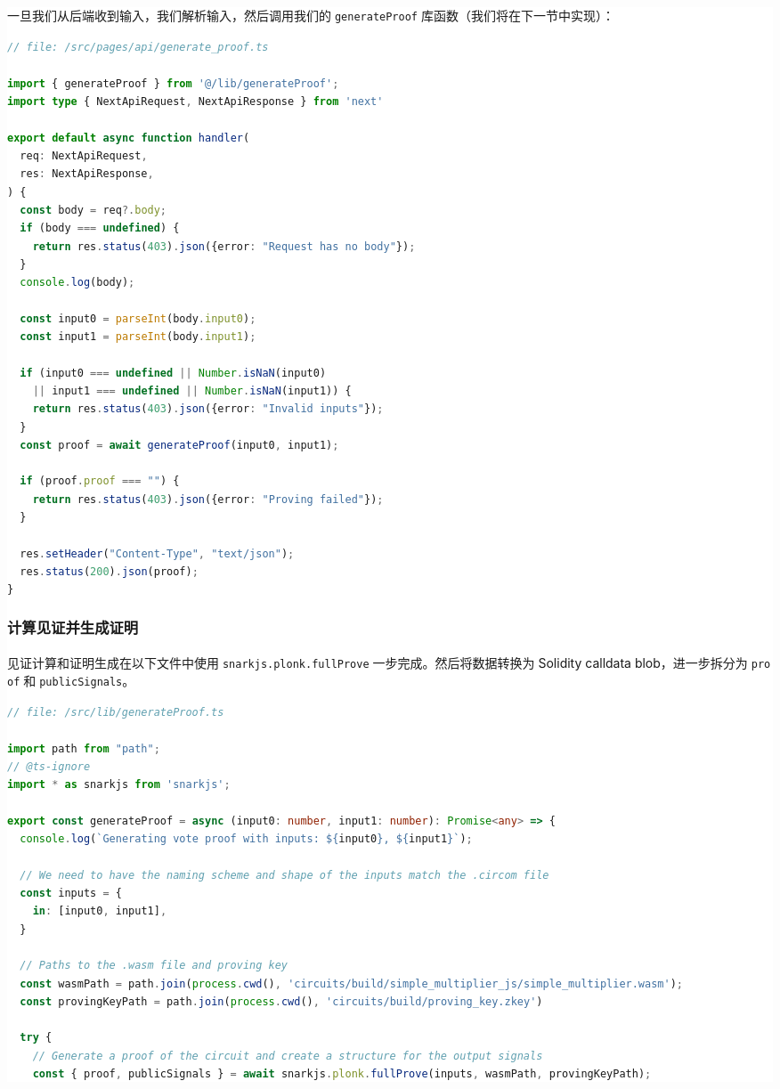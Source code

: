 一旦我们从后端收到输入，我们解析输入，然后调用我们的 `generateProof` 库函数（我们将在下一节中实现）：

```typescript
// file: /src/pages/api/generate_proof.ts

import { generateProof } from '@/lib/generateProof';
import type { NextApiRequest, NextApiResponse } from 'next'

export default async function handler(
  req: NextApiRequest,
  res: NextApiResponse,
) {
  const body = req?.body;
  if (body === undefined) {
    return res.status(403).json({error: "Request has no body"});
  }
  console.log(body);

  const input0 = parseInt(body.input0);
  const input1 = parseInt(body.input1);

  if (input0 === undefined || Number.isNaN(input0) 
    || input1 === undefined || Number.isNaN(input1)) {
    return res.status(403).json({error: "Invalid inputs"});
  }
  const proof = await generateProof(input0, input1);

  if (proof.proof === "") {
    return res.status(403).json({error: "Proving failed"});
  }

  res.setHeader("Content-Type", "text/json");
  res.status(200).json(proof);
}
```

### 计算见证并生成证明

见证计算和证明生成在以下文件中使用 `snarkjs.plonk.fullProve` 一步完成。然后将数据转换为 Solidity calldata blob，进一步拆分为 `proof` 和 `publicSignals`。

```typescript
// file: /src/lib/generateProof.ts

import path from "path";
// @ts-ignore
import * as snarkjs from 'snarkjs';

export const generateProof = async (input0: number, input1: number): Promise<any> => {
  console.log(`Generating vote proof with inputs: ${input0}, ${input1}`);
  
  // We need to have the naming scheme and shape of the inputs match the .circom file
  const inputs = {
    in: [input0, input1],
  }

  // Paths to the .wasm file and proving key
  const wasmPath = path.join(process.cwd(), 'circuits/build/simple_multiplier_js/simple_multiplier.wasm');
  const provingKeyPath = path.join(process.cwd(), 'circuits/build/proving_key.zkey')

  try {
    // Generate a proof of the circuit and create a structure for the output signals
    const { proof, publicSignals } = await snarkjs.plonk.fullProve(inputs, wasmPath, provingKeyPath);
```